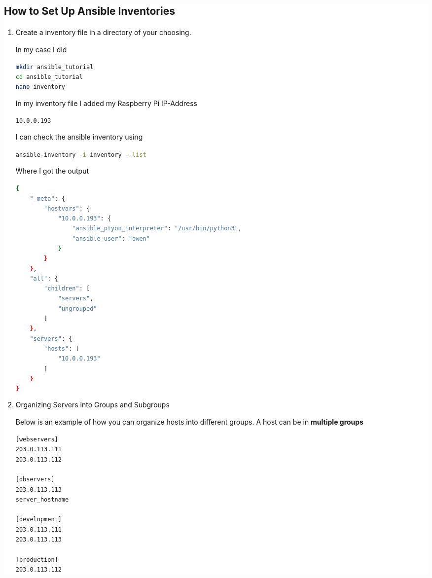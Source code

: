 ## How to Set Up Ansible Inventories

1. Create a inventory file in a directory of your choosing.

   In my case I did

   ```bash
   mkdir ansible_tutorial
   cd ansible_tutorial
   nano inventory
   ```

   In my inventory file I added my Raspberry Pi IP-Address

   ```bash
   10.0.0.193
   ```

   I can check the ansible inventory using

   ```bash
   ansible-inventory -i inventory --list
   ```

   Where I got the output

   ```bash
   {
       "_meta": {
           "hostvars": {
               "10.0.0.193": {
                   "ansible_ptyon_interpreter": "/usr/bin/python3",
                   "ansible_user": "owen"
               }
           }
       },
       "all": {
           "children": [
               "servers",
               "ungrouped"
           ]
       },
       "servers": {
           "hosts": [
               "10.0.0.193"
           ]
       }
   }
   ```

2. Organizing Servers into Groups and Subgroups

   Below is an example of how you can organize hosts into different groups. A host can be in **multiple groups**

   ```bash
   [webservers]
   203.0.113.111
   203.0.113.112

   [dbservers]
   203.0.113.113
   server_hostname

   [development]
   203.0.113.111
   203.0.113.113

   [production]
   203.0.113.112
   ```